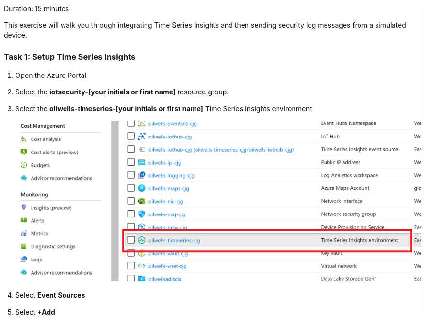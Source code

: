 Duration: 15 minutes

This exercise will walk you through integrating Time Series Insights and then sending security log messages from a simulated device.

### Task 1: Setup Time Series Insights

1. Open the Azure Portal
2. Select the **iotsecurity-\[your initials or first name\]** resource group.
3. Select the **oilwells-timeseries-\[your initials or first name\]** Time Series Insights environment

    ![The Time Series Insights Azure resource is highlighted](media/ex7_image001.png "Browse to the Time Series Insights resource")

4. Select **Event Sources**
5. Select **+Add**
